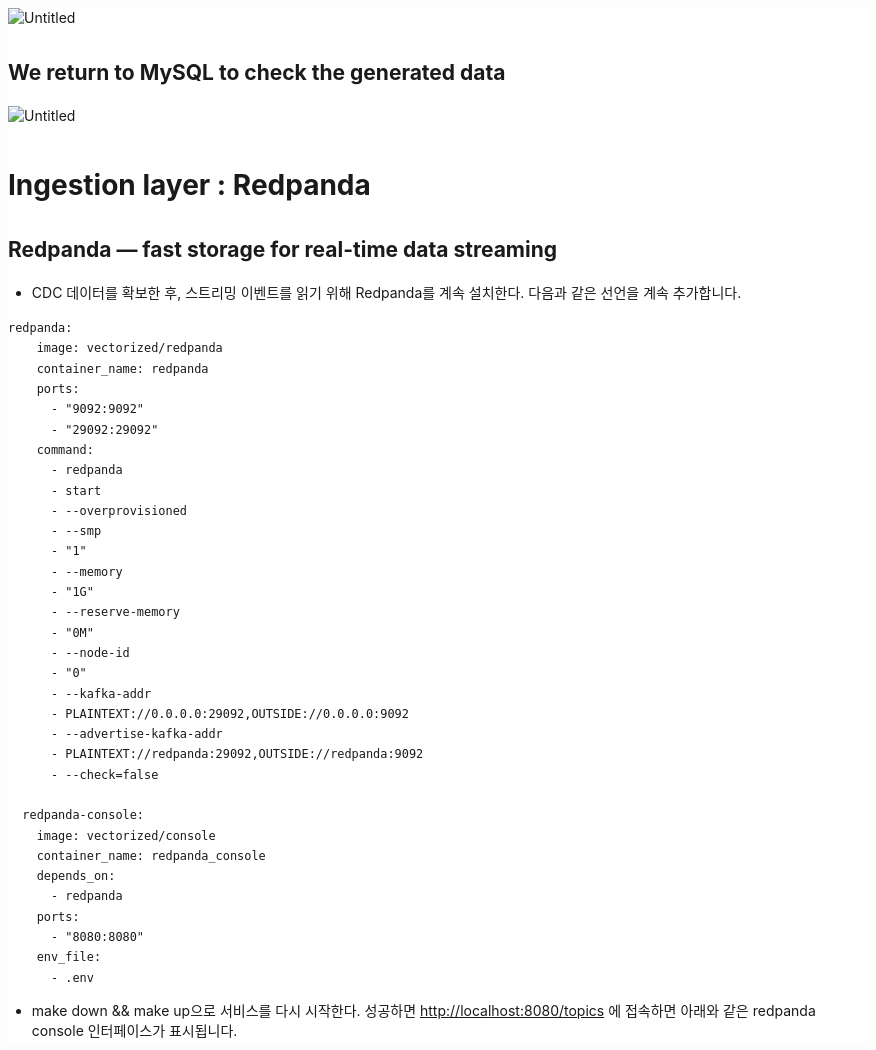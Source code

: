 ![Untitled](Stream%20data%20ingestion%20with%20Redpanda%20d0cb567739634076bc2e1aa5a554efe9/Untitled%206.png)

## We return to MySQL to check the generated data

![Untitled](Stream%20data%20ingestion%20with%20Redpanda%20d0cb567739634076bc2e1aa5a554efe9/Untitled%207.png)

# Ingestion layer : Redpanda

## Redpanda — fast storage for real-time data streaming

- CDC 데이터를 확보한 후, 스트리밍 이벤트를 읽기 위해 Redpanda를 계속 설치한다. 다음과 같은 선언을 계속 추가합니다.

```docker
redpanda:
    image: vectorized/redpanda
    container_name: redpanda
    ports:
      - "9092:9092"
      - "29092:29092"
    command:
      - redpanda
      - start
      - --overprovisioned
      - --smp
      - "1"
      - --memory
      - "1G"
      - --reserve-memory
      - "0M"
      - --node-id
      - "0"
      - --kafka-addr
      - PLAINTEXT://0.0.0.0:29092,OUTSIDE://0.0.0.0:9092
      - --advertise-kafka-addr
      - PLAINTEXT://redpanda:29092,OUTSIDE://redpanda:9092
      - --check=false

  redpanda-console:
    image: vectorized/console
    container_name: redpanda_console
    depends_on:
      - redpanda
    ports:
      - "8080:8080"
    env_file:
      - .env
```

- make down && make up으로 서비스를 다시 시작한다. 성공하면 [http://localhost:8080/topics](http://localhost:8080/topics) 에 접속하면 아래와 같은 redpanda console 인터페이스가 표시됩니다.
